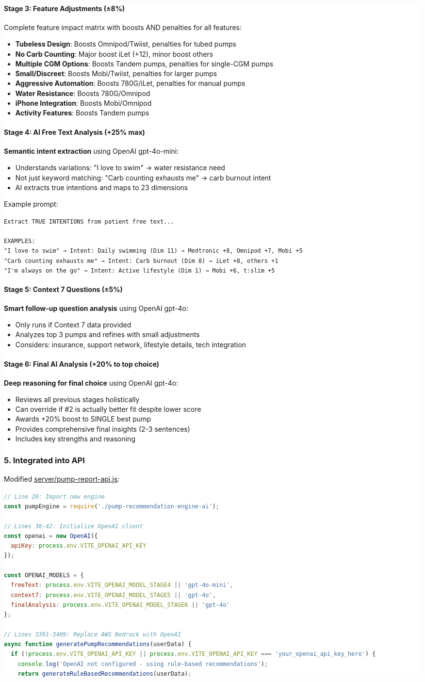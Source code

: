 #### Stage 3: Feature Adjustments (±8%)
Complete feature impact matrix with boosts AND penalties for all features:
- **Tubeless Design**: Boosts Omnipod/Twiist, penalties for tubed pumps
- **No Carb Counting**: Major boost iLet (+12), minor boost others
- **Multiple CGM Options**: Boosts Tandem pumps, penalties for single-CGM pumps
- **Small/Discreet**: Boosts Mobi/Twiist, penalties for larger pumps
- **Aggressive Automation**: Boosts 780G/iLet, penalties for manual pumps
- **Water Resistance**: Boosts 780G/Omnipod
- **iPhone Integration**: Boosts Mobi/Omnipod
- **Activity Features**: Boosts Tandem pumps

#### Stage 4: AI Free Text Analysis (+25% max)
**Semantic intent extraction** using OpenAI gpt-4o-mini:
- Understands variations: "I love to swim" → water resistance need
- Not just keyword matching: "Carb counting exhausts me" → carb burnout intent
- AI extracts true intentions and maps to 23 dimensions

Example prompt:
```
Extract TRUE INTENTIONS from patient free text...

EXAMPLES:
"I love to swim" → Intent: Daily swimming (Dim 11) → Medtronic +8, Omnipod +7, Mobi +5
"Carb counting exhausts me" → Intent: Carb burnout (Dim 8) → iLet +8, others +1
"I'm always on the go" → Intent: Active lifestyle (Dim 1) → Mobi +6, t:slim +5
```

#### Stage 5: Context 7 Questions (±5%)
**Smart follow-up question analysis** using OpenAI gpt-4o:
- Only runs if Context 7 data provided
- Analyzes top 3 pumps and refines with small adjustments
- Considers: insurance, support network, lifestyle details, tech integration

#### Stage 6: Final AI Analysis (+20% to top choice)
**Deep reasoning for final choice** using OpenAI gpt-4o:
- Reviews all previous stages holistically
- Can override if #2 is actually better fit despite lower score
- Awards +20% boost to SINGLE best pump
- Provides comprehensive final insights (2-3 sentences)
- Includes key strengths and reasoning

### 5. **Integrated into API**
Modified [server/pump-report-api.js](server/pump-report-api.js):

```javascript
// Line 20: Import new engine
const pumpEngine = require('./pump-recommendation-engine-ai');

// Lines 30-42: Initialize OpenAI client
const openai = new OpenAI({
  apiKey: process.env.VITE_OPENAI_API_KEY
});

const OPENAI_MODELS = {
  freeText: process.env.VITE_OPENAI_MODEL_STAGE4 || 'gpt-4o-mini',
  context7: process.env.VITE_OPENAI_MODEL_STAGE5 || 'gpt-4o',
  finalAnalysis: process.env.VITE_OPENAI_MODEL_STAGE6 || 'gpt-4o'
};

// Lines 3391-3409: Replace AWS Bedrock with OpenAI
async function generatePumpRecommendations(userData) {
  if (!process.env.VITE_OPENAI_API_KEY || process.env.VITE_OPENAI_API_KEY === 'your_openai_api_key_here') {
    console.log('OpenAI not configured - using rule-based recommendations');
    return generateRuleBasedRecommendations(userData);
```